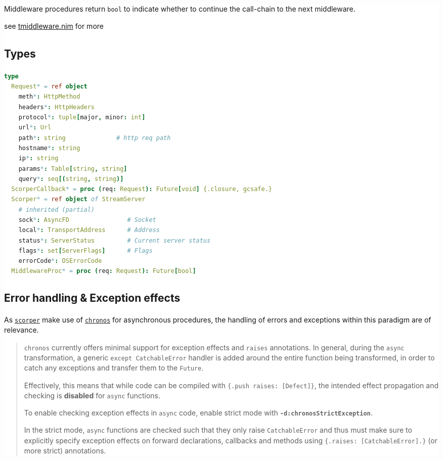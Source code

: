 Middleware procedures return `bool` to indicate whether to continue the call-chain to the next middleware.  

see [tmiddleware.nim](tests/tmiddleware.nim) for more

## Types  

``` nim 
type
  Request* = ref object
    meth*: HttpMethod
    headers*: HttpHeaders
    protocol*: tuple[major, minor: int]
    url*: Url
    path*: string              # http req path
    hostname*: string
    ip*: string
    params*: Table[string, string]
    query*: seq[(string, string)]
  ScorperCallback* = proc (req: Request): Future[void] {.closure, gcsafe.}
  Scorper* = ref object of StreamServer
    # inherited (partial)
    sock*: AsyncFD                # Socket
    local*: TransportAddress      # Address
    status*: ServerStatus         # Current server status
    flags*: set[ServerFlags]      # Flags
    errorCode*: OSErrorCode
  MiddlewareProc* = proc (req: Request): Future[bool]
```

## Error handling & Exception effects

As [`scorper`](https://github.com/bung87/scorper) make use of [`chronos`](https://github.com/status-im/nim-chronos) for asynchronous procedures, the handling of errors and exceptions within this paradigm are of relevance.

> `chronos` currently offers minimal support for exception effects and `raises`
annotations. In general, during the `async` transformation, a generic
`except CatchableError` handler is added around the entire function being
transformed, in order to catch any exceptions and transfer them to the `Future`.
>
> Effectively, this means that while code can be compiled with
`{.push raises: [Defect]}`, the intended effect propagation and checking is
**disabled** for `async` functions.
>
> To enable checking exception effects in `async` code, enable strict mode with
**`-d:chronosStrictException`**.
>
> In the strict mode, `async` functions are checked such that they only raise
`CatchableError` and thus must make sure to explicitly specify exception
effects on forward declarations, callbacks and methods using
`{.raises: [CatchableError].}` (or more strict) annotations.


[travis]: https://travis-ci.org/bung87/scorper.svg?branch=master